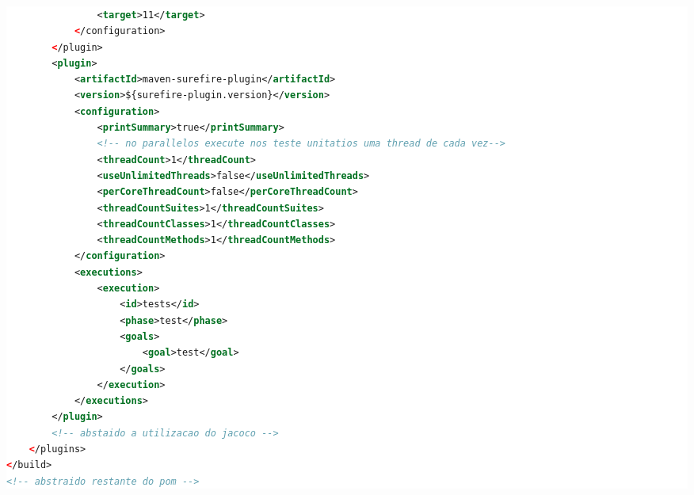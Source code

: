 ```xml
				<target>11</target>
			</configuration>
		</plugin>
		<plugin>
			<artifactId>maven-surefire-plugin</artifactId>
			<version>${surefire-plugin.version}</version>
			<configuration>
				<printSummary>true</printSummary>
				<!-- no parallelos execute nos teste unitatios uma thread de cada vez-->
				<threadCount>1</threadCount>
				<useUnlimitedThreads>false</useUnlimitedThreads>
				<perCoreThreadCount>false</perCoreThreadCount>
				<threadCountSuites>1</threadCountSuites>
				<threadCountClasses>1</threadCountClasses>
				<threadCountMethods>1</threadCountMethods>
			</configuration>
			<executions>
				<execution>
					<id>tests</id>
					<phase>test</phase>
					<goals>
						<goal>test</goal>
					</goals>
				</execution>
			</executions>
		</plugin>
		<!-- abstaido a utilizacao do jacoco -->
	</plugins>
</build>
<!-- abstraido restante do pom -->
```
